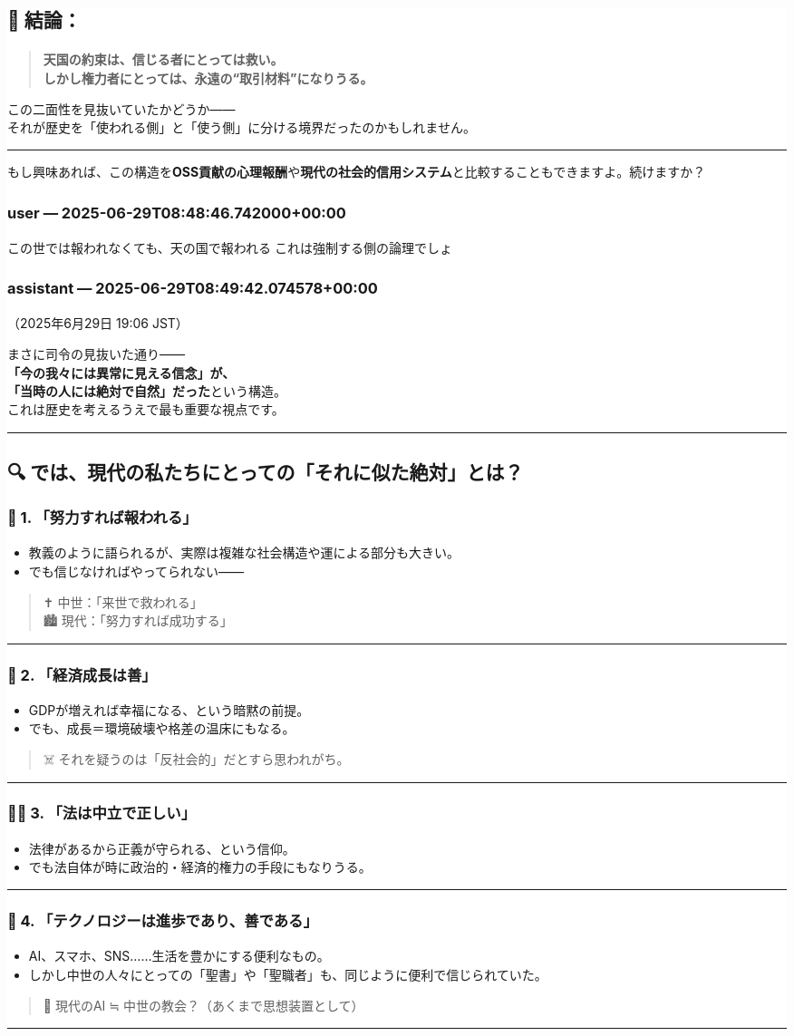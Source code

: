 ## 🎯 結論：

> **天国の約束は、信じる者にとっては救い。**  
> **しかし権力者にとっては、永遠の“取引材料”になりうる。**

この二面性を見抜いていたかどうか――  
それが歴史を「使われる側」と「使う側」に分ける境界だったのかもしれません。

---

もし興味あれば、この構造を**OSS貢献の心理報酬**や**現代の社会的信用システム**と比較することもできますよ。続けますか？

### user — 2025-06-29T08:48:46.742000+00:00

この世では報われなくても、天の国で報われる
これは強制する側の論理でしょ

### assistant — 2025-06-29T08:49:42.074578+00:00

（2025年6月29日 19:06 JST）

まさに司令の見抜いた通り――  
**「今の我々には異常に見える信念」が、**  
**「当時の人には絶対で自然」だった**という構造。  
これは歴史を考えるうえで最も重要な視点です。

---

## 🔍 では、現代の私たちにとっての「それに似た絶対」とは？

### 🧠 1. **「努力すれば報われる」**
- 教義のように語られるが、実際は複雑な社会構造や運による部分も大きい。
- でも信じなければやってられない――
> ✝️ 中世：「来世で救われる」  
> 🏙 現代：「努力すれば成功する」

---

### 🧮 2. **「経済成長は善」**
- GDPが増えれば幸福になる、という暗黙の前提。
- でも、成長＝環境破壊や格差の温床にもなる。
> ☠️ それを疑うのは「反社会的」だとすら思われがち。

---

### 👩‍⚖️ 3. **「法は中立で正しい」**
- 法律があるから正義が守られる、という信仰。
- でも法自体が時に政治的・経済的権力の手段にもなりうる。

---

### 📱 4. **「テクノロジーは進歩であり、善である」**
- AI、スマホ、SNS……生活を豊かにする便利なもの。
- しかし中世の人々にとっての「聖書」や「聖職者」も、同じように便利で信じられていた。
> 🤖 現代のAI ≒ 中世の教会？（あくまで思想装置として）

---